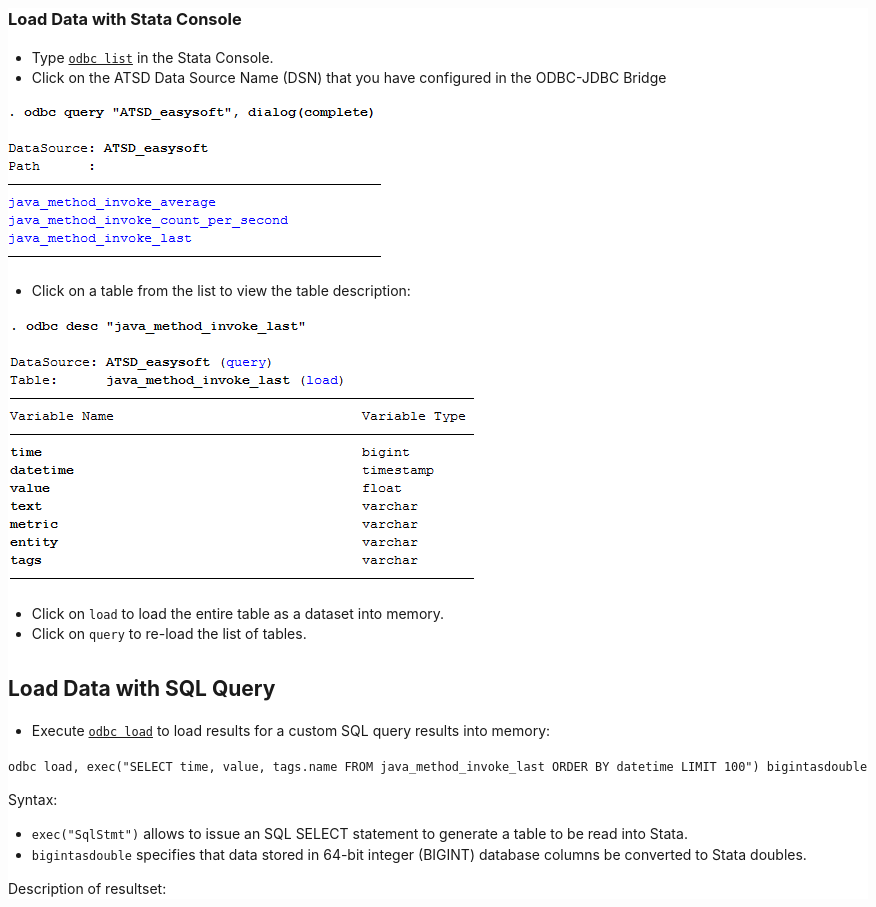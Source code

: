 ### Load Data with Stata Console

* Type [`odbc list`](https://stata.com/manuals13/dodbc.pdf) in the Stata Console.
* Click on the ATSD Data Source Name (DSN) that you have configured in the ODBC-JDBC Bridge

![](./resources/metric_list.png)

* Click on a table from the list to view the table description:

![](./resources/table_description.png)

* Click on `load` to load the entire table as a dataset into memory.
* Click on `query` to re-load the list of tables.

## Load Data with SQL Query

* Execute [`odbc load`](https://www.stata.com/manuals13/dodbc.pdf) to load results for a custom SQL query results into memory:

```txt
odbc load, exec("SELECT time, value, tags.name FROM java_method_invoke_last ORDER BY datetime LIMIT 100") bigintasdouble
```

Syntax:

* `exec("SqlStmt")` allows to issue an SQL SELECT statement to generate a table to be read into Stata.
* `bigintasdouble` specifies that data stored in 64-bit integer (BIGINT) database columns be converted to Stata doubles.

Description of resultset:
